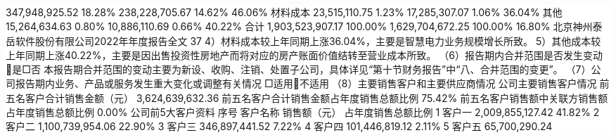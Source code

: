 347,948,925.52
18.28%
238,228,705.67
14.62%
46.06%
材料成本
23,515,110.75
1.23%
17,285,307.07
1.06%
36.04%
其他
15,264,634.63
0.80%
10,886,110.69
0.66%
40.22%
合计
1,903,523,907.17
100.00%
1,629,704,672.25
100.00%
16.80%
北京神州泰岳软件股份有限公司2022年年度报告全文
37
4）材料成本较上年同期上涨36.04%，主要是智慧电力业务规模增长所致。
5）其他成本较上年同期上涨40.22%，主要是因出售投资性房地产而将对应的房产账面价值结转至营业成本所致。
（6）报告期内合并范围是否发生变动
是□否
本报告期合并范围的变动主要为新设、收购、注销、处置子公司，具体详见“第十节财务报告”中“八、合并范围的变更”。
（7）公司报告期内业务、产品或服务发生重大变化或调整有关情况
□适用不适用
（8）主要销售客户和主要供应商情况
公司主要销售客户情况
前五名客户合计销售金额（元）
3,624,639,632.36
前五名客户合计销售金额占年度销售总额比例
75.42%
前五名客户销售额中关联方销售额占年度销售总额比例
0.00%
公司前5大客户资料
序号
客户名称
销售额（元）
占年度销售总额比例
1
客户一
2,009,855,127.42
41.82%
2
客户二
1,100,739,954.06
22.90%
3
客户三
346,897,441.52
7.22%
4
客户四
101,446,819.12
2.11%
5
客户五
65,700,290.24